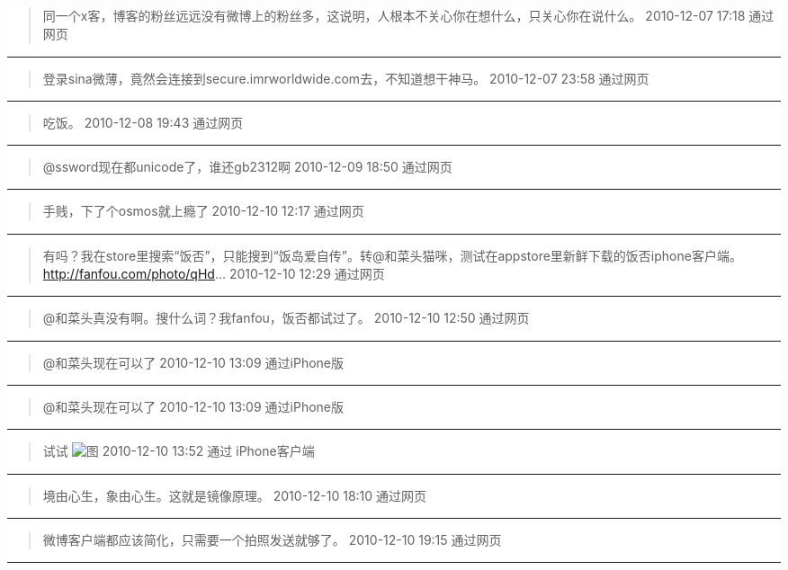 > 同一个x客，博客的粉丝远远没有微博上的粉丝多，这说明，人根本不关心你在想什么，只关心你在说什么。
> 2010-12-07 17:18 通过网页

---

> 登录sina微薄，竟然会连接到secure.imrworldwide.com去，不知道想干神马。
> 2010-12-07 23:58 通过网页

---

> 吃饭。
> 2010-12-08 19:43 通过网页

---

> @ssword现在都unicode了，谁还gb2312啊
> 2010-12-09 18:50 通过网页

---

> 手贱，下了个osmos就上瘾了
> 2010-12-10 12:17 通过网页

---

> 有吗？我在store里搜索“饭否”，只能搜到“饭岛爱自传”。转@和菜头猫咪，测试在appstore里新鲜下载的饭否iphone客户端。http://fanfou.com/photo/qHd...
> 2010-12-10 12:29 通过网页

---

> @和菜头真没有啊。搜什么词？我fanfou，饭否都试过了。
> 2010-12-10 12:50 通过网页

---

> @和菜头现在可以了
> 2010-12-10 13:09 通过iPhone版

---

> @和菜头现在可以了
> 2010-12-10 13:09 通过iPhone版

---

> 试试
![图](http://mtmos.com/v1/mss_3d027b52ec5a4d589e68050845611e68/ff/m0/00/bm/0j_116734.jpg)
> 2010-12-10 13:52 通过 iPhone客户端

---

> 境由心生，象由心生。这就是镜像原理。
> 2010-12-10 18:10 通过网页

---

> 微博客户端都应该简化，只需要一个拍照发送就够了。
> 2010-12-10 19:15 通过网页

---